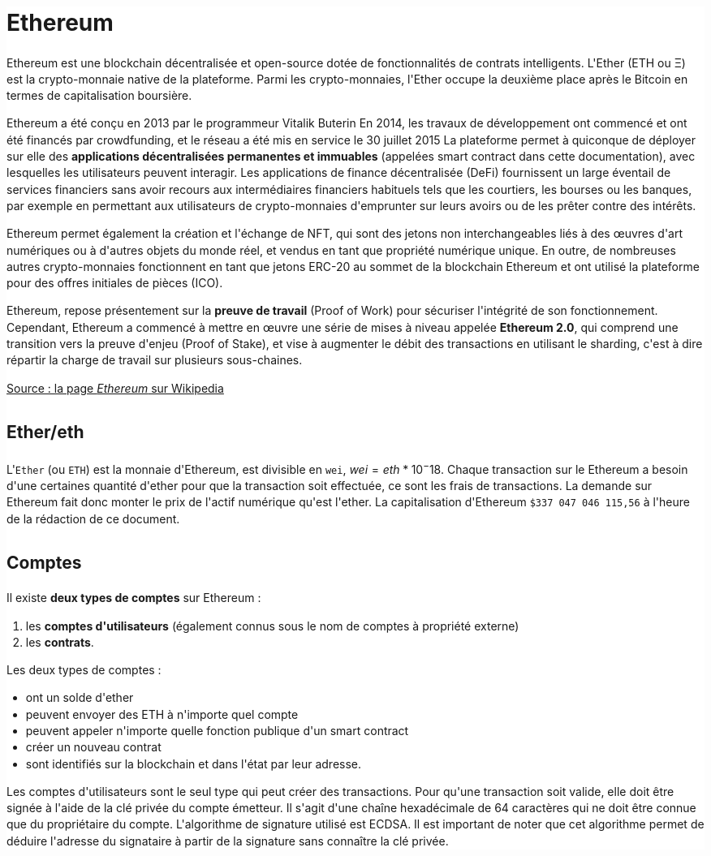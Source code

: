 # Ethereum

Ethereum est une blockchain décentralisée et open-source dotée de fonctionnalités de contrats intelligents. L'Ether (ETH ou Ξ) est la crypto-monnaie native de la plateforme. Parmi les crypto-monnaies, l'Ether occupe la deuxième place après le Bitcoin en termes de capitalisation boursière.

Ethereum a été conçu en 2013 par le programmeur Vitalik Buterin En 2014, les travaux de développement ont commencé et ont été financés par crowdfunding, et le réseau a été mis en service le 30 juillet 2015 La plateforme permet à quiconque de déployer sur elle des **applications décentralisées permanentes et immuables** (appelées smart contract dans cette documentation), avec lesquelles les utilisateurs peuvent interagir. Les applications de finance décentralisée (DeFi) fournissent un large éventail de services financiers sans avoir recours aux intermédiaires financiers habituels tels que les courtiers, les bourses ou les banques, par exemple en permettant aux utilisateurs de crypto-monnaies d'emprunter sur leurs avoirs ou de les prêter contre des intérêts.

Ethereum permet également la création et l'échange de NFT, qui sont des jetons non interchangeables liés à des œuvres d'art numériques ou à d'autres objets du monde réel, et vendus en tant que propriété numérique unique. En outre, de nombreuses autres crypto-monnaies fonctionnent en tant que jetons ERC-20 au sommet de la blockchain Ethereum et ont utilisé la plateforme pour des offres initiales de pièces (ICO).

Ethereum, repose présentement sur la **preuve de travail** (Proof of Work) pour sécuriser l'intégrité de son fonctionnement. Cependant, Ethereum a commencé à mettre en œuvre une série de mises à niveau appelée **Ethereum 2.0**, qui comprend une transition vers la preuve d'enjeu (Proof of Stake), et vise à augmenter le débit des transactions en utilisant le sharding, c'est à dire répartir la charge de travail sur plusieurs sous-chaines. 

[Source : la page *Ethereum* sur Wikipedia](https://en.wikipedia.org/wiki/Ethereum)

## Ether/eth

L'`Ether` (ou `ETH`) est la monnaie d'Ethereum, est divisible en `wei`, $wei = eth*10^-18$. Chaque transaction sur le Ethereum a besoin d'une certaines quantité d'ether pour que la transaction soit effectuée, ce sont les frais de transactions. La demande sur Ethereum fait donc monter le prix de l'actif numérique qu'est l'ether. La capitalisation d'Ethereum `$337 047 046 115,56` à l'heure de la rédaction de ce document.

## Comptes 

Il existe **deux types de comptes** sur Ethereum : 
1. les **comptes d'utilisateurs** (également connus sous le nom de comptes à propriété externe)
2. les **contrats**.

Les deux types de comptes :
- ont un solde d'ether
- peuvent envoyer des ETH à n'importe quel compte
- peuvent appeler n'importe quelle fonction publique d'un smart contract
- créer un nouveau contrat
- sont identifiés sur la blockchain et dans l'état par leur adresse.

Les comptes d'utilisateurs sont le seul type qui peut créer des transactions. Pour qu'une transaction soit valide, elle doit être signée à l'aide de la clé privée du compte émetteur. Il s'agit d'une chaîne hexadécimale de 64 caractères qui ne doit être connue que du propriétaire du compte. L'algorithme de signature utilisé est ECDSA. 
Il est important de noter que cet algorithme permet de déduire l'adresse du signataire à partir de la signature sans connaître la clé privée.
